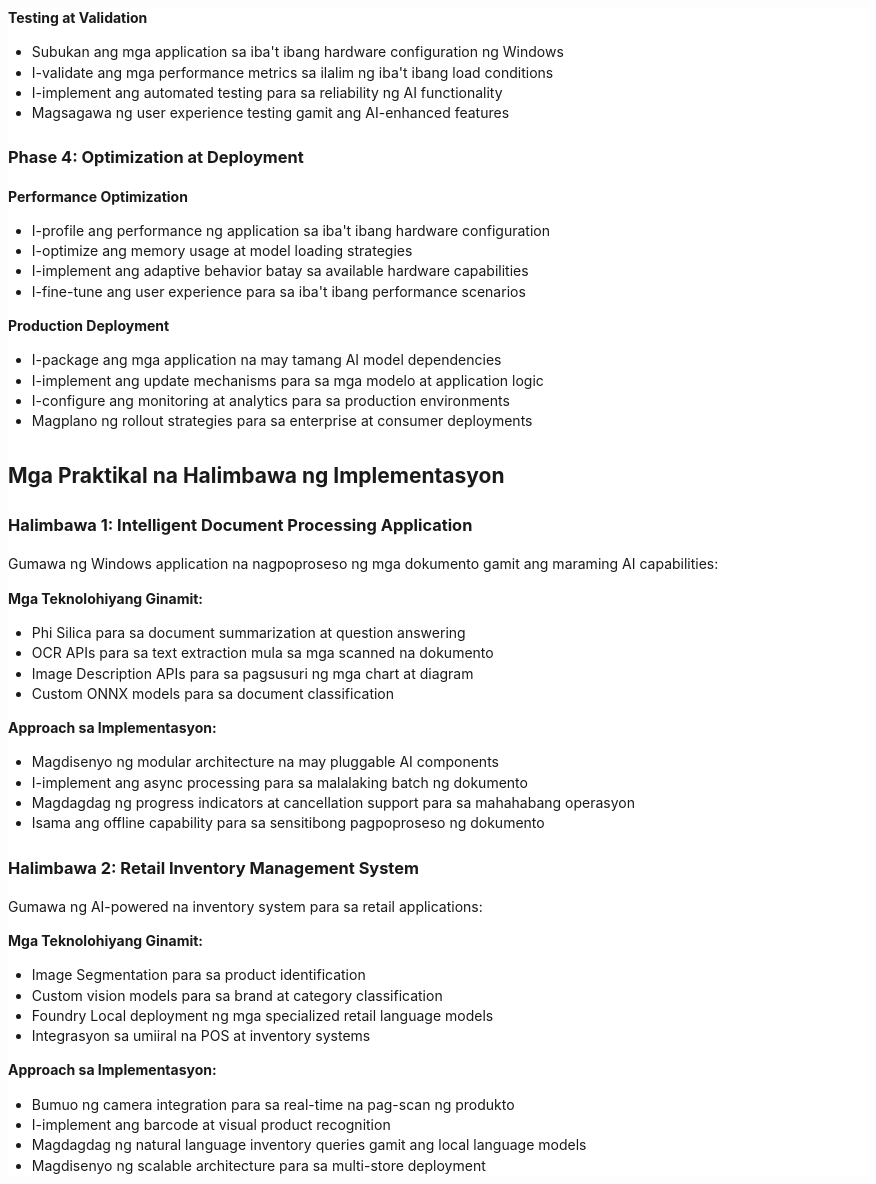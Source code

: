 **Testing at Validation**
- Subukan ang mga application sa iba't ibang hardware configuration ng Windows
- I-validate ang mga performance metrics sa ilalim ng iba't ibang load conditions
- I-implement ang automated testing para sa reliability ng AI functionality
- Magsagawa ng user experience testing gamit ang AI-enhanced features

### Phase 4: Optimization at Deployment

**Performance Optimization**
- I-profile ang performance ng application sa iba't ibang hardware configuration
- I-optimize ang memory usage at model loading strategies
- I-implement ang adaptive behavior batay sa available hardware capabilities
- I-fine-tune ang user experience para sa iba't ibang performance scenarios

**Production Deployment**
- I-package ang mga application na may tamang AI model dependencies
- I-implement ang update mechanisms para sa mga modelo at application logic
- I-configure ang monitoring at analytics para sa production environments
- Magplano ng rollout strategies para sa enterprise at consumer deployments

## Mga Praktikal na Halimbawa ng Implementasyon

### Halimbawa 1: Intelligent Document Processing Application

Gumawa ng Windows application na nagpoproseso ng mga dokumento gamit ang maraming AI capabilities:

**Mga Teknolohiyang Ginamit:**
- Phi Silica para sa document summarization at question answering
- OCR APIs para sa text extraction mula sa mga scanned na dokumento
- Image Description APIs para sa pagsusuri ng mga chart at diagram
- Custom ONNX models para sa document classification

**Approach sa Implementasyon:**
- Magdisenyo ng modular architecture na may pluggable AI components
- I-implement ang async processing para sa malalaking batch ng dokumento
- Magdagdag ng progress indicators at cancellation support para sa mahahabang operasyon
- Isama ang offline capability para sa sensitibong pagpoproseso ng dokumento

### Halimbawa 2: Retail Inventory Management System

Gumawa ng AI-powered na inventory system para sa retail applications:

**Mga Teknolohiyang Ginamit:**
- Image Segmentation para sa product identification
- Custom vision models para sa brand at category classification
- Foundry Local deployment ng mga specialized retail language models
- Integrasyon sa umiiral na POS at inventory systems

**Approach sa Implementasyon:**
- Bumuo ng camera integration para sa real-time na pag-scan ng produkto
- I-implement ang barcode at visual product recognition
- Magdagdag ng natural language inventory queries gamit ang local language models
- Magdisenyo ng scalable architecture para sa multi-store deployment
